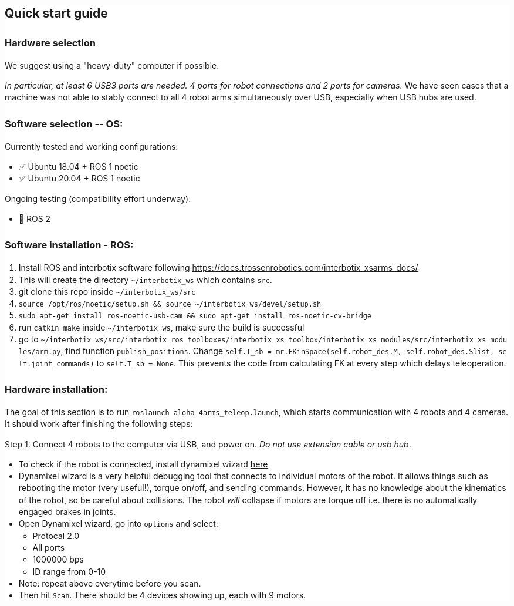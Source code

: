 ## Quick start guide

### Hardware selection 

We suggest using a "heavy-duty" computer if possible. 

*In particular, at least 6 USB3 ports are needed. 4 ports for robot connections and 2 ports for cameras.* We have seen cases that a machine was not able to stably connect to all 4 robot arms simultaneously over USB, especially when USB hubs are used.

### Software selection -- OS:

Currently tested and working configurations: 
- :white_check_mark: Ubuntu 18.04 + ROS 1 noetic
- :white_check_mark: Ubuntu 20.04 + ROS 1 noetic

Ongoing testing (compatibility effort underway):
- :construction: ROS 2

### Software installation - ROS:
1. Install ROS and interbotix software following https://docs.trossenrobotics.com/interbotix_xsarms_docs/
2. This will create the directory ``~/interbotix_ws`` which contains ``src``.
3. git clone this repo inside ``~/interbotix_ws/src``
4. ``source /opt/ros/noetic/setup.sh && source ~/interbotix_ws/devel/setup.sh``
5. ``sudo apt-get install ros-noetic-usb-cam && sudo apt-get install ros-noetic-cv-bridge``
6. run ``catkin_make`` inside ``~/interbotix_ws``, make sure the build is successful
7. go to ``~/interbotix_ws/src/interbotix_ros_toolboxes/interbotix_xs_toolbox/interbotix_xs_modules/src/interbotix_xs_modules/arm.py``, find function ``publish_positions``.
   Change ``self.T_sb = mr.FKinSpace(self.robot_des.M, self.robot_des.Slist, self.joint_commands)`` to ``self.T_sb = None``.
   This prevents the code from calculating FK at every step which delays teleoperation.
### Hardware installation:

The goal of this section is to run ``roslaunch aloha 4arms_teleop.launch``, which starts
communication with 4 robots and 4 cameras. It should work after finishing the following steps:

Step 1: Connect 4 robots to the computer via USB, and power on. *Do not use extension cable or usb hub*.
- To check if the robot is connected, install dynamixel wizard [here](https://emanual.robotis.com/docs/en/software/dynamixel/dynamixel_wizard2/)
- Dynamixel wizard is a very helpful debugging tool that connects to individual motors of the robot. It allows
things such as rebooting the motor (very useful!), torque on/off, and sending commands.
However, it has no knowledge about the kinematics of the robot, so be careful about collisions.
The robot *will* collapse if motors are torque off i.e. there is no automatically engaged brakes in joints.
- Open Dynamixel wizard, go into ``options`` and select:
  - Protocal 2.0
  - All ports
  - 1000000 bps
  - ID range from 0-10
- Note: repeat above everytime before you scan.
- Then hit ``Scan``. There should be 4 devices showing up, each with 9 motors.
